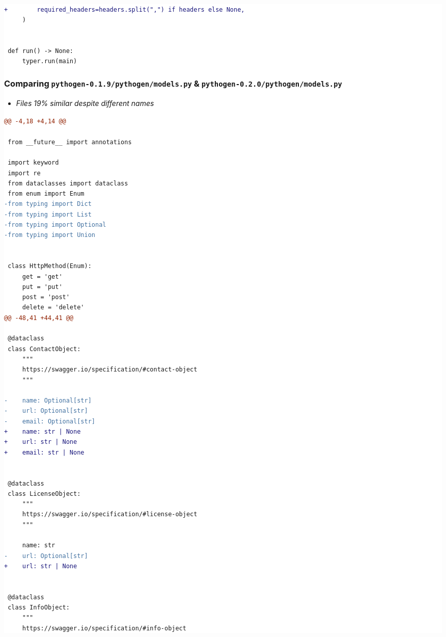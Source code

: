 ```diff
+        required_headers=headers.split(",") if headers else None,
     )
 
 
 def run() -> None:
     typer.run(main)
```

### Comparing `pythogen-0.1.9/pythogen/models.py` & `pythogen-0.2.0/pythogen/models.py`

 * *Files 19% similar despite different names*

```diff
@@ -4,18 +4,14 @@
 
 from __future__ import annotations
 
 import keyword
 import re
 from dataclasses import dataclass
 from enum import Enum
-from typing import Dict
-from typing import List
-from typing import Optional
-from typing import Union
 
 
 class HttpMethod(Enum):
     get = 'get'
     put = 'put'
     post = 'post'
     delete = 'delete'
@@ -48,41 +44,41 @@
 
 @dataclass
 class ContactObject:
     """
     https://swagger.io/specification/#contact-object
     """
 
-    name: Optional[str]
-    url: Optional[str]
-    email: Optional[str]
+    name: str | None
+    url: str | None
+    email: str | None
 
 
 @dataclass
 class LicenseObject:
     """
     https://swagger.io/specification/#license-object
     """
 
     name: str
-    url: Optional[str]
+    url: str | None
 
 
 @dataclass
 class InfoObject:
     """
     https://swagger.io/specification/#info-object
```